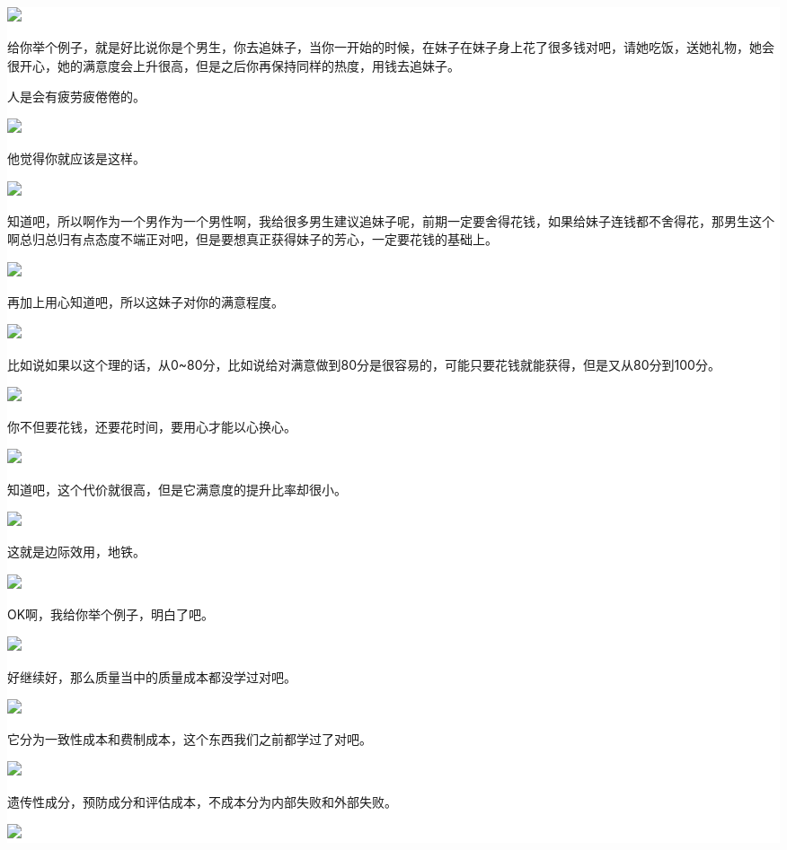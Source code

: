 ![](img/b0f70c329973c5981963ebad4259c86d_380.png)

给你举个例子，就是好比说你是个男生，你去追妹子，当你一开始的时候，在妹子在妹子身上花了很多钱对吧，请她吃饭，送她礼物，她会很开心，她的满意度会上升很高，但是之后你再保持同样的热度，用钱去追妹子。

人是会有疲劳疲倦倦的。

![](img/b0f70c329973c5981963ebad4259c86d_382.png)

他觉得你就应该是这样。

![](img/b0f70c329973c5981963ebad4259c86d_384.png)

知道吧，所以啊作为一个男作为一个男性啊，我给很多男生建议追妹子呢，前期一定要舍得花钱，如果给妹子连钱都不舍得花，那男生这个啊总归总归有点态度不端正对吧，但是要想真正获得妹子的芳心，一定要花钱的基础上。



![](img/b0f70c329973c5981963ebad4259c86d_386.png)

再加上用心知道吧，所以这妹子对你的满意程度。

![](img/b0f70c329973c5981963ebad4259c86d_388.png)

比如说如果以这个理的话，从0~80分，比如说给对满意做到80分是很容易的，可能只要花钱就能获得，但是又从80分到100分。



![](img/b0f70c329973c5981963ebad4259c86d_390.png)

你不但要花钱，还要花时间，要用心才能以心换心。

![](img/b0f70c329973c5981963ebad4259c86d_392.png)

知道吧，这个代价就很高，但是它满意度的提升比率却很小。

![](img/b0f70c329973c5981963ebad4259c86d_394.png)

这就是边际效用，地铁。

![](img/b0f70c329973c5981963ebad4259c86d_396.png)

OK啊，我给你举个例子，明白了吧。

![](img/b0f70c329973c5981963ebad4259c86d_398.png)

好继续好，那么质量当中的质量成本都没学过对吧。

![](img/b0f70c329973c5981963ebad4259c86d_400.png)

它分为一致性成本和费制成本，这个东西我们之前都学过了对吧。

![](img/b0f70c329973c5981963ebad4259c86d_402.png)

遗传性成分，预防成分和评估成本，不成本分为内部失败和外部失败。

![](img/b0f70c329973c5981963ebad4259c86d_404.png)

